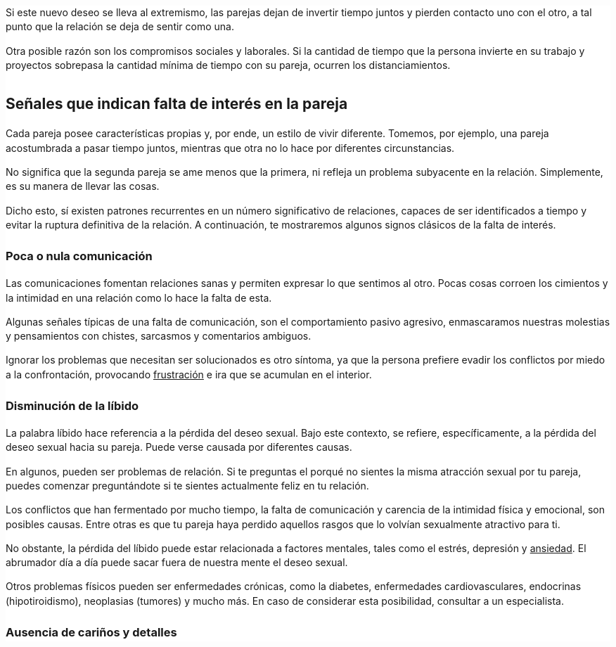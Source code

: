 Si este nuevo deseo se lleva al extremismo, las parejas dejan de invertir tiempo juntos y pierden contacto uno con el otro, a tal punto que la relación se deja de sentir como una.

Otra posible razón son los compromisos sociales y laborales. Si la cantidad de tiempo que la persona invierte en su trabajo y proyectos sobrepasa la cantidad mínima de tiempo con su pareja, ocurren los distanciamientos.

## Señales que indican falta de interés en la pareja

Cada pareja posee características propias y, por ende, un estilo de vivir diferente. Tomemos, por ejemplo, una pareja acostumbrada a pasar tiempo juntos, mientras que otra no lo hace por diferentes circunstancias.

No significa que la segunda pareja se ame menos que la primera, ni refleja un problema subyacente en la relación. Simplemente, es su manera de llevar las cosas.

Dicho esto, sí existen patrones recurrentes en un número significativo de relaciones, capaces de ser identificados a tiempo y evitar la ruptura definitiva de la relación. A continuación, te mostraremos algunos signos clásicos de la falta de interés.

### Poca o nula comunicación

Las comunicaciones fomentan relaciones sanas y permiten expresar lo que sentimos al otro. Pocas cosas corroen los cimientos y la intimidad en una relación como lo hace la falta de esta.

Algunas señales típicas de una falta de comunicación, son el comportamiento pasivo agresivo, enmascaramos nuestras molestias y pensamientos con chistes, sarcasmos y comentarios ambiguos.

Ignorar los problemas que necesitan ser solucionados es otro síntoma, ya que la persona prefiere evadir los conflictos por miedo a la confrontación, provocando [frustración](https://tuinfosalud.com/articulos/frustracion) e ira que se acumulan en el interior.

### Disminución de la líbido

La palabra líbido hace referencia a la pérdida del deseo sexual. Bajo este contexto, se refiere, específicamente, a la pérdida del deseo sexual hacia su pareja. Puede verse causada por diferentes causas.

En algunos, pueden ser problemas de relación. Si te preguntas el porqué no sientes la misma atracción sexual por tu pareja, puedes comenzar preguntándote si te sientes actualmente feliz en tu relación.

Los conflictos que han fermentado por mucho tiempo, la falta de comunicación y carencia de la intimidad física y emocional, son posibles causas. Entre otras es que tu pareja haya perdido aquellos rasgos que lo volvían sexualmente atractivo para ti.

No obstante, la pérdida del líbido puede estar relacionada a factores mentales, tales como el estrés, depresión y [ansiedad](https://tuinfosalud.com/articulos/tipos-de-ansiedad). El abrumador día a día puede sacar fuera de nuestra mente el deseo sexual.

Otros problemas físicos pueden ser enfermedades crónicas, como la diabetes, enfermedades cardiovasculares, endocrinas (hipotiroidismo), neoplasias (tumores) y mucho más. En caso de considerar esta posibilidad, consultar a un especialista.

### Ausencia de cariños y detalles
